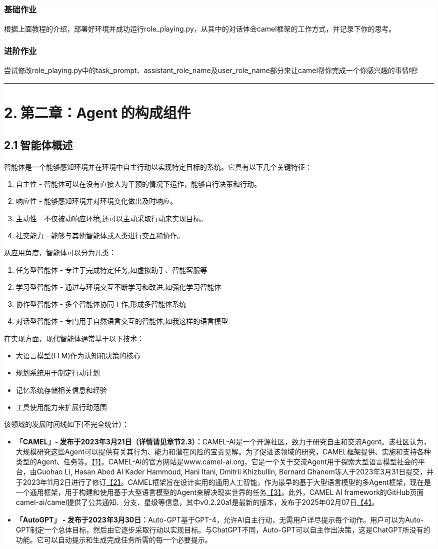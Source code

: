 ### 基础作业

根据上面教程的介绍，部署好环境并成功运行role\_playing.py，从其中的对话体会camel框架的工作方式，并记录下你的思考。

### 进阶作业

尝试修改role\_playing.py中的task\_prompt、assistant\_role\_name及user\_role\_name部分来让camel帮你完成一个你感兴趣的事情吧!

***

# 2. 第二章：Agent 的构成组件

## 2.1 智能体概述

智能体是一个能够感知环境并在环境中自主行动以实现特定目标的系统。它具有以下几个关键特征：

1. 自主性 - 智能体可以在没有直接人为干预的情况下运作，能够自行决策和行动。

2. 响应性 - 能够感知环境并对环境变化做出及时响应。

3. 主动性 - 不仅被动响应环境,还可以主动采取行动来实现目标。

4. 社交能力 - 能够与其他智能体或人类进行交互和协作。

从应用角度，智能体可以分为几类：

1. 任务型智能体 - 专注于完成特定任务,如虚拟助手、智能客服等

2. 学习型智能体 - 通过与环境交互不断学习和改进,如强化学习智能体

3. 协作型智能体 - 多个智能体协同工作,形成多智能体系统

4. 对话型智能体 - 专门用于自然语言交互的智能体,如我这样的语言模型

在实现方面，现代智能体通常基于以下技术：

* 大语言模型(LLM)作为认知和决策的核心

* 规划系统用于制定行动计划

* 记忆系统存储相关信息和经验

* 工具使用能力来扩展行动范围

该领域的发展时间线如下(不完全统计）：

* **「CAMEL」- 发布于2023年3月21日（详情请见章节2.3）：**&#x43;AMEL-AI是一个开源社区，致力于研究自主和交流Agent。该社区认为，大规模研究这些Agent可以提供有关其行为、能力和潜在风险的宝贵见解。为了促进该领域的研究，CAMEL框架提供、实施和支持各种类型的Agent、任务等。[【1】](https://www.camel-ai.org/?_blank)。CAMEL-AI的官方网站是www.camel-ai.org，它是一个关于交流Agent用于探索大型语言模型社会的平台，由Guohao Li, Hasan Abed Al Kader Hammoud, Hani Itani, Dmitrii Khizbullin, Bernard Ghanem等人于2023年3月31日提交，并于2023年11月2日进行了修订[【2】](https://github.com/camel-ai/camel?_blank)。CAMEL框架旨在设计实用的通用人工智能，作为最早的基于大型语言模型的多Agent框架，现在是一个通用框架，用于构建和使用基于大型语言模型的Agent来解决现实世界的任务[【3】](https://arxiv.org/abs/2303.17760?_blank)。此外，CAMEL AI framework的GitHub页面camel-ai/camel提供了公共通知、分支、星级等信息，其中v0.2.20a1是最新的版本，发布于2025年02月07日[【4】](https://camel-ai.github.io/camel/?_blank)。

* **「AutoGPT」 - 发布于2023年3月30日：**&#x41;uto-GPT基于GPT-4，允许AI自主行动，无需用户详尽提示每个动作。用户可以为Auto-GPT制定一个总体目标，然后由它逐步采取行动以实现目标。与ChatGPT不同，Auto-GPT可以自主作出决策，这是ChatGPT所没有的功能。它可以自动提示和生成完成任务所需的每一个必要提示。
